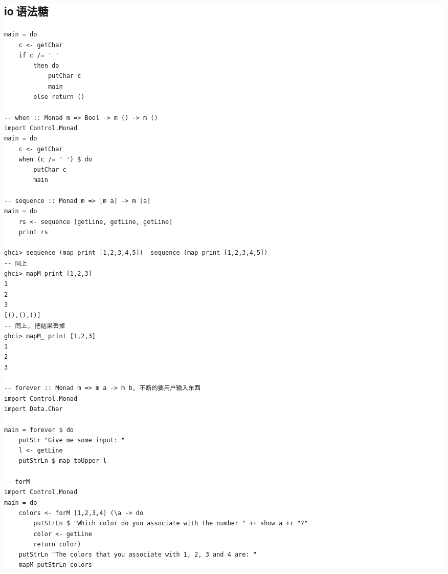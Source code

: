 ## io 语法糖 ##

~~~~~~
main = do 
    c <- getChar 
    if c /= ' ' 
        then do 
            putChar c 
            main 
        else return ()

-- when :: Monad m => Bool -> m () -> m ()
import Control.Monad 
main = do 
    c <- getChar 
    when (c /= ' ') $ do 
        putChar c 
        main
        
-- sequence :: Monad m => [m a] -> m [a]
main = do 
    rs <- sequence [getLine, getLine, getLine] 
    print rs

ghci> sequence (map print [1,2,3,4,5])  sequence (map print [1,2,3,4,5])
-- 同上
ghci> mapM print [1,2,3]     
1 
2 
3 
[(),(),()]
-- 同上, 把结果丢掉
ghci> mapM_ print [1,2,3] 
1 
2 
3

-- forever :: Monad m => m a -> m b, 不断的要用户输入东西
import Control.Monad 
import Data.Char 
 
main = forever $ do 
    putStr "Give me some input: " 
    l <- getLine 
    putStrLn $ map toUpper l

-- forM
import Control.Monad 
main = do  
    colors <- forM [1,2,3,4] (\a -> do 
        putStrLn $ "Which color do you associate with the number " ++ show a ++ "?" 
        color <- getLine 
        return color) 
    putStrLn "The colors that you associate with 1, 2, 3 and 4 are: " 
    mapM putStrLn colors
~~~~~~
